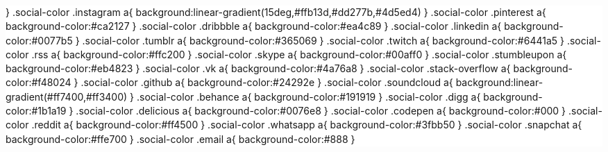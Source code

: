}
.social-color .instagram a{
background:linear-gradient(15deg,#ffb13d,#dd277b,#4d5ed4)
}
.social-color .pinterest a{
background-color:#ca2127
}
.social-color .dribbble a{
background-color:#ea4c89
}
.social-color .linkedin a{
background-color:#0077b5
}
.social-color .tumblr a{
background-color:#365069
}
.social-color .twitch a{
background-color:#6441a5
}
.social-color .rss a{
background-color:#ffc200
}
.social-color .skype a{
background-color:#00aff0
}
.social-color .stumbleupon a{
background-color:#eb4823
}
.social-color .vk a{
background-color:#4a76a8
}
.social-color .stack-overflow a{
background-color:#f48024
}
.social-color .github a{
background-color:#24292e
}
.social-color .soundcloud a{
background:linear-gradient(#ff7400,#ff3400)
}
.social-color .behance a{
background-color:#191919
}
.social-color .digg a{
background-color:#1b1a19
}
.social-color .delicious a{
background-color:#0076e8
}
.social-color .codepen a{
background-color:#000
}
.social-color .reddit a{
background-color:#ff4500
}
.social-color .whatsapp a{
background-color:#3fbb50
}
.social-color .snapchat a{
background-color:#ffe700
}
.social-color .email a{
background-color:#888
}
